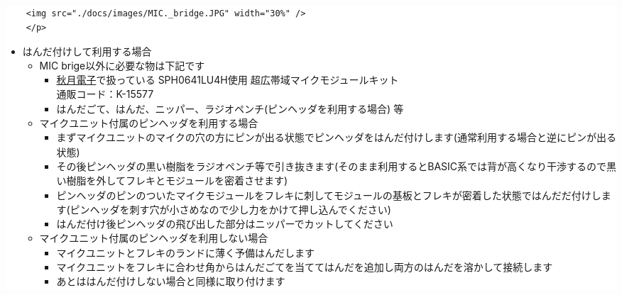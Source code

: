         <img src="./docs/images/MIC._bridge.JPG" width="30%" />
        </p>
  * はんだ付けして利用する場合  
    * MIC brige以外に必要な物は下記です  
      * [秋月電子](https://akizukidenshi.com/catalog/)で扱っている
        SPH0641LU4H使用 超広帯域マイクモジュールキット  
        通販コード：K-15577  
      * はんだごて、はんだ、ニッパー、ラジオペンチ(ピンヘッダを利用する場合) 等
     * マイクユニット付属のピンヘッダを利用する場合　
       * まずマイクユニットのマイクの穴の方にピンが出る状態でピンヘッダをはんだ付けします(通常利用する場合と逆にピンが出る状態)
       * その後ピンヘッダの黒い樹脂をラジオペンチ等で引き抜きます(そのまま利用するとBASIC系では背が高くなり干渉するので黒い樹脂を外してフレキとモジュールを密着させます) 
       * ピンヘッダのピンのついたマイクモジュールをフレキに刺してモジュールの基板とフレキが密着した状態ではんだだ付けします(ピンヘッダを刺す穴が小さめなので少し力をかけて押し込んでください)      
        * はんだ付け後ピンヘッダの飛び出した部分はニッパーでカットしてください
     * マイクユニット付属のピンヘッダを利用しない場合　
       * マイクユニットとフレキのランドに薄く予備はんだします
       * マイクユニットをフレキに合わせ角からはんだごてを当ててはんだを追加し両方のはんだを溶かして接続します  
       * あとははんだ付けしない場合と同様に取り付けます  
        <p align="center"> 